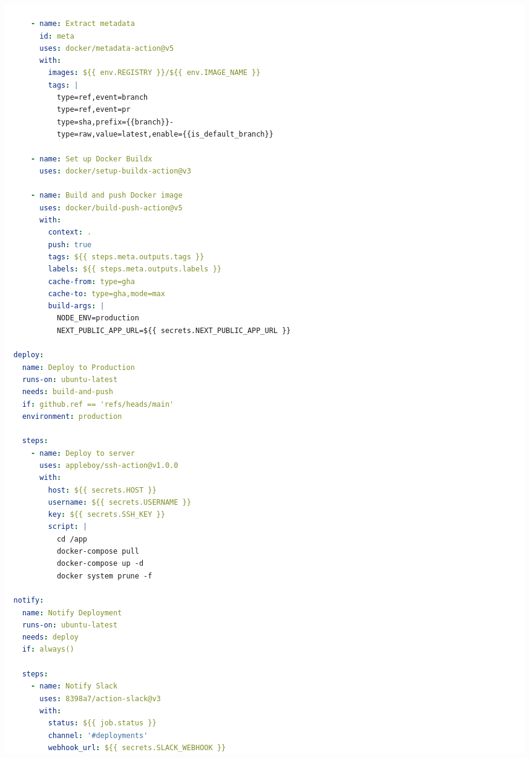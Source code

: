 ```yaml

      - name: Extract metadata
        id: meta
        uses: docker/metadata-action@v5
        with:
          images: ${{ env.REGISTRY }}/${{ env.IMAGE_NAME }}
          tags: |
            type=ref,event=branch
            type=ref,event=pr
            type=sha,prefix={{branch}}-
            type=raw,value=latest,enable={{is_default_branch}}

      - name: Set up Docker Buildx
        uses: docker/setup-buildx-action@v3

      - name: Build and push Docker image
        uses: docker/build-push-action@v5
        with:
          context: .
          push: true
          tags: ${{ steps.meta.outputs.tags }}
          labels: ${{ steps.meta.outputs.labels }}
          cache-from: type=gha
          cache-to: type=gha,mode=max
          build-args: |
            NODE_ENV=production
            NEXT_PUBLIC_APP_URL=${{ secrets.NEXT_PUBLIC_APP_URL }}

  deploy:
    name: Deploy to Production
    runs-on: ubuntu-latest
    needs: build-and-push
    if: github.ref == 'refs/heads/main'
    environment: production
    
    steps:
      - name: Deploy to server
        uses: appleboy/ssh-action@v1.0.0
        with:
          host: ${{ secrets.HOST }}
          username: ${{ secrets.USERNAME }}
          key: ${{ secrets.SSH_KEY }}
          script: |
            cd /app
            docker-compose pull
            docker-compose up -d
            docker system prune -f

  notify:
    name: Notify Deployment
    runs-on: ubuntu-latest
    needs: deploy
    if: always()
    
    steps:
      - name: Notify Slack
        uses: 8398a7/action-slack@v3
        with:
          status: ${{ job.status }}
          channel: '#deployments'
          webhook_url: ${{ secrets.SLACK_WEBHOOK }}
```
